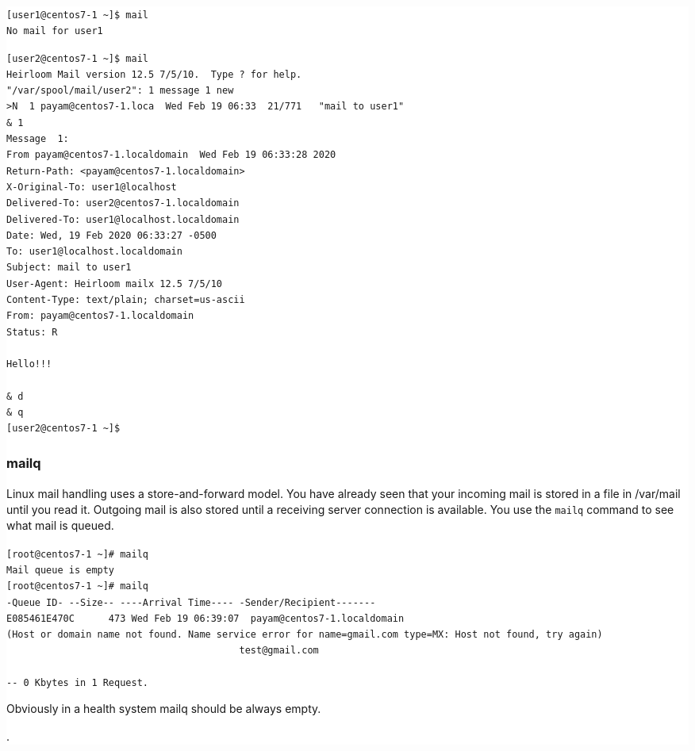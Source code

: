 ```text
[user1@centos7-1 ~]$ mail
No mail for user1
```

```text
[user2@centos7-1 ~]$ mail
Heirloom Mail version 12.5 7/5/10.  Type ? for help.
"/var/spool/mail/user2": 1 message 1 new
>N  1 payam@centos7-1.loca  Wed Feb 19 06:33  21/771   "mail to user1"
& 1
Message  1:
From payam@centos7-1.localdomain  Wed Feb 19 06:33:28 2020
Return-Path: <payam@centos7-1.localdomain>
X-Original-To: user1@localhost
Delivered-To: user2@centos7-1.localdomain
Delivered-To: user1@localhost.localdomain
Date: Wed, 19 Feb 2020 06:33:27 -0500
To: user1@localhost.localdomain
Subject: mail to user1
User-Agent: Heirloom mailx 12.5 7/5/10
Content-Type: text/plain; charset=us-ascii
From: payam@centos7-1.localdomain
Status: R

Hello!!!

& d
& q
[user2@centos7-1 ~]$ 
```

### mailq

 Linux mail handling uses a store-and-forward model. You have already seen that your incoming mail is stored in a file in /var/mail until you read it. Outgoing mail is also stored until a receiving server connection is available. You use the `mailq` command to see what mail is queued.

```text
[root@centos7-1 ~]# mailq
Mail queue is empty
[root@centos7-1 ~]# mailq
-Queue ID- --Size-- ----Arrival Time---- -Sender/Recipient-------
E085461E470C      473 Wed Feb 19 06:39:07  payam@centos7-1.localdomain
(Host or domain name not found. Name service error for name=gmail.com type=MX: Host not found, try again)
                                         test@gmail.com

-- 0 Kbytes in 1 Request.
```

Obviously in a health system mailq should be always empty.

.
